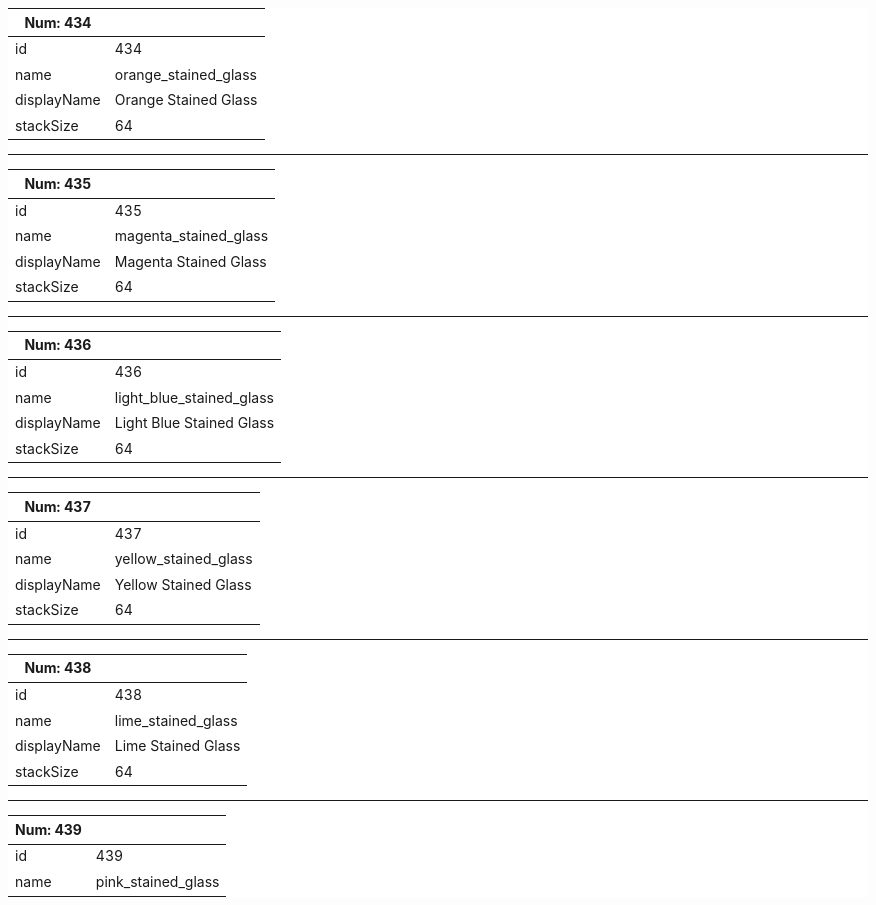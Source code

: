| Num: 434 |  |
| - | - |
| id | 434 |
| name | orange_stained_glass |
| displayName | Orange Stained Glass |
| stackSize | 64 |
---
| Num: 435 |  |
| - | - |
| id | 435 |
| name | magenta_stained_glass |
| displayName | Magenta Stained Glass |
| stackSize | 64 |
---
| Num: 436 |  |
| - | - |
| id | 436 |
| name | light_blue_stained_glass |
| displayName | Light Blue Stained Glass |
| stackSize | 64 |
---
| Num: 437 |  |
| - | - |
| id | 437 |
| name | yellow_stained_glass |
| displayName | Yellow Stained Glass |
| stackSize | 64 |
---
| Num: 438 |  |
| - | - |
| id | 438 |
| name | lime_stained_glass |
| displayName | Lime Stained Glass |
| stackSize | 64 |
---
| Num: 439 |  |
| - | - |
| id | 439 |
| name | pink_stained_glass |
